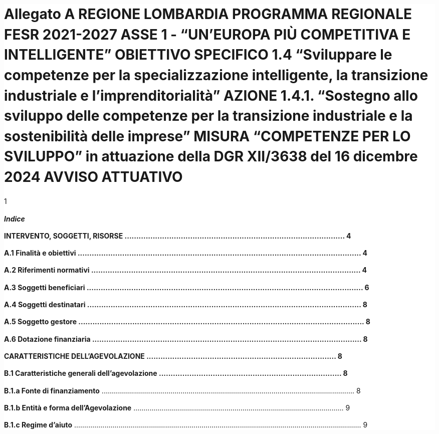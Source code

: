 # **Allegato A** **REGIONE LOMBARDIA** **PROGRAMMA REGIONALE FESR 2021-2027** **ASSE 1 - “UN’EUROPA PIÙ COMPETITIVA E INTELLIGENTE”** **OBIETTIVO SPECIFICO 1.4 “Sviluppare le competenze per la** **specializzazione intelligente, la transizione industriale e** **l’imprenditorialità”** **AZIONE 1.4.1. “Sostegno allo sviluppo delle competenze per la** **transizione industriale e la sostenibilità delle imprese”** **MISURA “COMPETENZE PER LO SVILUPPO”** in attuazione della DGR XII/3638 del 16 dicembre 2024 **AVVISO ATTUATIVO**

1


_**Indice**_


**INTERVENTO, SOGGETTI, RISORSE .............................................................................................. 4**


**A.1 Finalità e obiettivi ......................................................................................................................... 4**


**A.2 Riferimenti normativi ................................................................................................................... 4**


**A.3 Soggetti beneficiari ...................................................................................................................... 6**


**A.4 Soggetti destinatari ..................................................................................................................... 8**


**A.5 Soggetto gestore .......................................................................................................................... 8**


**A.6 Dotazione finanziaria ................................................................................................................... 8**


**CARATTERISTICHE DELL’AGEVOLAZIONE ................................................................................. 8**


**B.1 Caratteristiche generali dell’agevolazione .............................................................................. 8**


**B.1.a Fonte di finanziamento** ............................................................................................................................. 8


**B.1.b Entità e forma dell’Agevolazione** ........................................................................................................ 9


**B.1.c Regime d’aiuto** .............................................................................................................................................. 9

